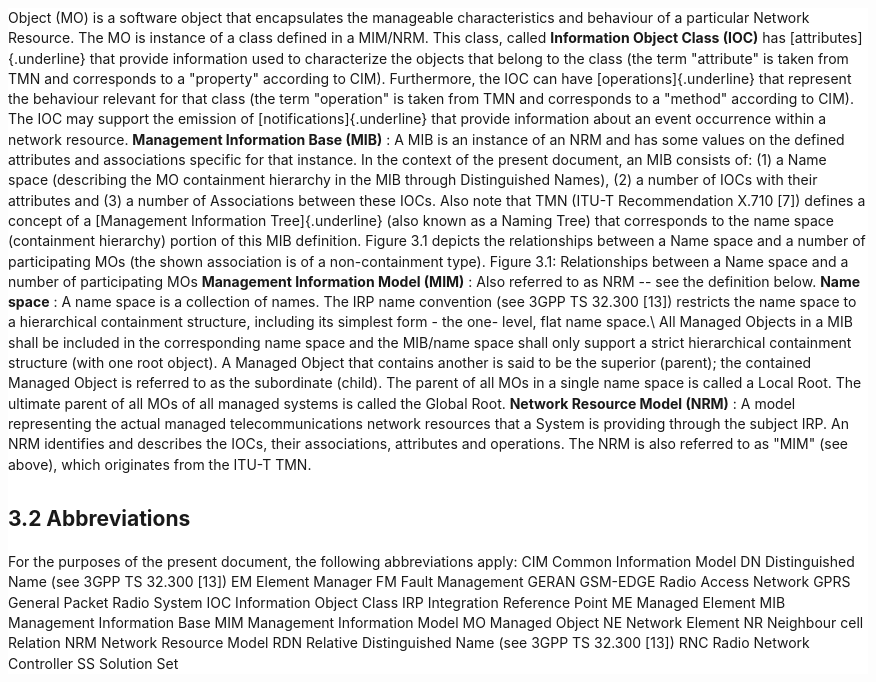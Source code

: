 Object (MO) is a software object that encapsulates the manageable
characteristics and behaviour of a particular Network Resource. The MO is
instance of a class defined in a MIM/NRM. This class, called **Information
Object Class (IOC)** has [attributes]{.underline} that provide information
used to characterize the objects that belong to the class (the term
\"attribute\" is taken from TMN and corresponds to a \"property\" according to
CIM). Furthermore, the IOC can have [operations]{.underline} that represent
the behaviour relevant for that class (the term \"operation\" is taken from
TMN and corresponds to a \"method\" according to CIM). The IOC may support the
emission of [notifications]{.underline} that provide information about an
event occurrence within a network resource.
**Management Information Base (MIB)** : A MIB is an instance of an NRM and has
some values on the defined attributes and associations specific for that
instance. In the context of the present document, an MIB consists of:
(1) a Name space (describing the MO containment hierarchy in the MIB through
Distinguished Names),
(2) a number of IOCs with their attributes and
(3) a number of Associations between these IOCs. Also note that TMN (ITU-T
Recommendation X.710 [7]) defines a concept of a [Management Information
Tree]{.underline} (also known as a Naming Tree) that corresponds to the name
space (containment hierarchy) portion of this MIB definition. Figure 3.1
depicts the relationships between a Name space and a number of participating
MOs (the shown association is of a non-containment type).
Figure 3.1: Relationships between a Name space and a number of participating
MOs
**Management Information Model (MIM)** : Also referred to as NRM -- see the
definition below.
**Name space** : A name space is a collection of names. The IRP name
convention (see 3GPP TS 32.300 [13]) restricts the name space to a
hierarchical containment structure, including its simplest form - the one-
level, flat name space.\ All Managed Objects in a MIB shall be included in the
corresponding name space and the MIB/name space shall only support a strict
hierarchical containment structure (with one root object). A Managed Object
that contains another is said to be the superior (parent); the contained
Managed Object is referred to as the subordinate (child). The parent of all
MOs in a single name space is called a Local Root. The ultimate parent of all
MOs of all managed systems is called the Global Root.
**Network Resource Model (NRM)** : A model representing the actual managed
telecommunications network resources that a System is providing through the
subject IRP. An NRM identifies and describes the IOCs, their associations,
attributes and operations. The NRM is also referred to as \"MIM\" (see above),
which originates from the ITU-T TMN.
## 3.2 Abbreviations
For the purposes of the present document, the following abbreviations apply:
CIM Common Information Model
DN Distinguished Name (see 3GPP TS 32.300 [13])
EM Element Manager
FM Fault Management
GERAN GSM-EDGE Radio Access Network
GPRS General Packet Radio System
IOC Information Object Class
IRP Integration Reference Point
ME Managed Element
MIB Management Information Base
MIM Management Information Model
MO Managed Object
NE Network Element
NR Neighbour cell Relation
NRM Network Resource Model
RDN Relative Distinguished Name (see 3GPP TS 32.300 [13])
RNC Radio Network Controller
SS Solution Set